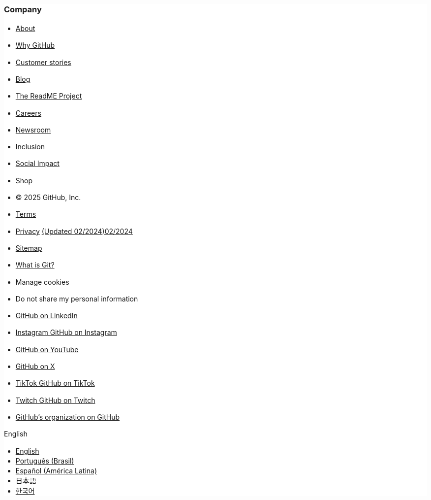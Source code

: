 
###  Company 
  * [About](https://github.com/about)
  * [Why GitHub](https://github.com/why-github)
  * [Customer stories](https://github.com/customer-stories?type=enterprise)
  * [Blog](https://github.blog)
  * [The ReadME Project](https://github.com/readme)
  * [Careers](https://github.careers)
  * [Newsroom](https://github.com/newsroom)
  * [Inclusion](https://github.com/about/diversity)
  * [Social Impact](https://socialimpact.github.com)
  * [Shop](https://shop.github.com)


  * © 2025 GitHub, Inc. 
  * [Terms](https://docs.github.com/site-policy/github-terms/github-terms-of-service)
  * [Privacy](https://docs.github.com/site-policy/privacy-policies/github-privacy-statement) [(Updated 02/2024)02/2024](https://github.com/github/site-policy/pull/582)
  * [Sitemap](https://github.com/sitemap)
  * [What is Git?](https://github.com/git-guides)
  * Manage cookies 
  * Do not share my personal information 


  * [ GitHub on LinkedIn ](https://www.linkedin.com/company/github)
  * [ Instagram GitHub on Instagram ](https://www.instagram.com/github)
  * [ GitHub on YouTube ](https://www.youtube.com/github)
  * [ GitHub on X ](https://x.com/github)
  * [ TikTok GitHub on TikTok ](https://www.tiktok.com/@github)
  * [ Twitch GitHub on Twitch ](https://www.twitch.tv/github)
  * [ GitHub’s organization on GitHub ](https://github.com/github)

English
  * [ English ](https://github.com/features/spark)
  * [ Português (Brasil) ](https://github.com/features/spark)
  * [ Español (América Latina) ](https://github.com/features/spark)
  * [ 日本語 ](https://github.com/features/spark)
  * [ 한국어 ](https://github.com/features/spark)


